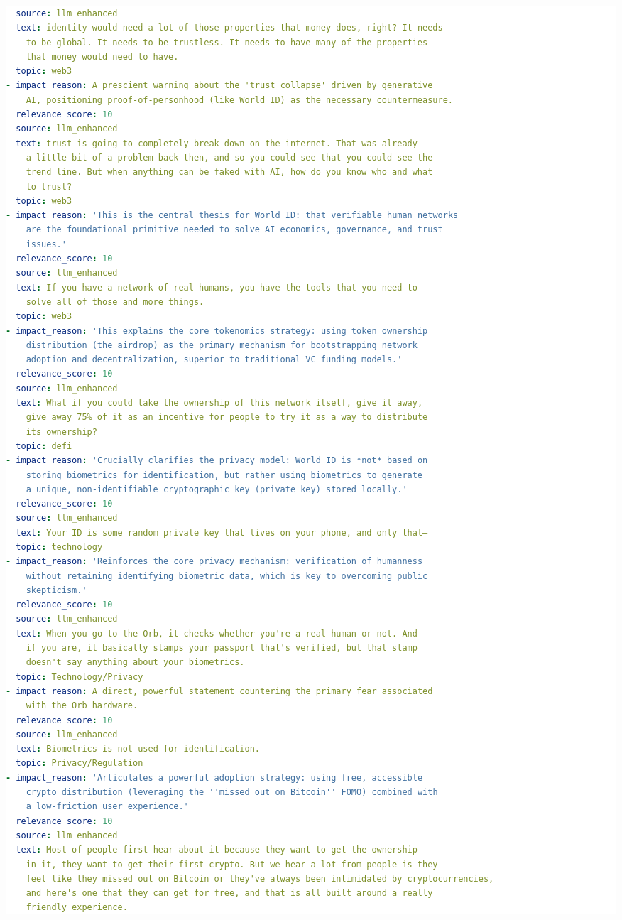 ```yaml
  source: llm_enhanced
  text: identity would need a lot of those properties that money does, right? It needs
    to be global. It needs to be trustless. It needs to have many of the properties
    that money would need to have.
  topic: web3
- impact_reason: A prescient warning about the 'trust collapse' driven by generative
    AI, positioning proof-of-personhood (like World ID) as the necessary countermeasure.
  relevance_score: 10
  source: llm_enhanced
  text: trust is going to completely break down on the internet. That was already
    a little bit of a problem back then, and so you could see that you could see the
    trend line. But when anything can be faked with AI, how do you know who and what
    to trust?
  topic: web3
- impact_reason: 'This is the central thesis for World ID: that verifiable human networks
    are the foundational primitive needed to solve AI economics, governance, and trust
    issues.'
  relevance_score: 10
  source: llm_enhanced
  text: If you have a network of real humans, you have the tools that you need to
    solve all of those and more things.
  topic: web3
- impact_reason: 'This explains the core tokenomics strategy: using token ownership
    distribution (the airdrop) as the primary mechanism for bootstrapping network
    adoption and decentralization, superior to traditional VC funding models.'
  relevance_score: 10
  source: llm_enhanced
  text: What if you could take the ownership of this network itself, give it away,
    give away 75% of it as an incentive for people to try it as a way to distribute
    its ownership?
  topic: defi
- impact_reason: 'Crucially clarifies the privacy model: World ID is *not* based on
    storing biometrics for identification, but rather using biometrics to generate
    a unique, non-identifiable cryptographic key (private key) stored locally.'
  relevance_score: 10
  source: llm_enhanced
  text: Your ID is some random private key that lives on your phone, and only that—
  topic: technology
- impact_reason: 'Reinforces the core privacy mechanism: verification of humanness
    without retaining identifying biometric data, which is key to overcoming public
    skepticism.'
  relevance_score: 10
  source: llm_enhanced
  text: When you go to the Orb, it checks whether you're a real human or not. And
    if you are, it basically stamps your passport that's verified, but that stamp
    doesn't say anything about your biometrics.
  topic: Technology/Privacy
- impact_reason: A direct, powerful statement countering the primary fear associated
    with the Orb hardware.
  relevance_score: 10
  source: llm_enhanced
  text: Biometrics is not used for identification.
  topic: Privacy/Regulation
- impact_reason: 'Articulates a powerful adoption strategy: using free, accessible
    crypto distribution (leveraging the ''missed out on Bitcoin'' FOMO) combined with
    a low-friction user experience.'
  relevance_score: 10
  source: llm_enhanced
  text: Most of people first hear about it because they want to get the ownership
    in it, they want to get their first crypto. But we hear a lot from people is they
    feel like they missed out on Bitcoin or they've always been intimidated by cryptocurrencies,
    and here's one that they can get for free, and that is all built around a really
    friendly experience.
```